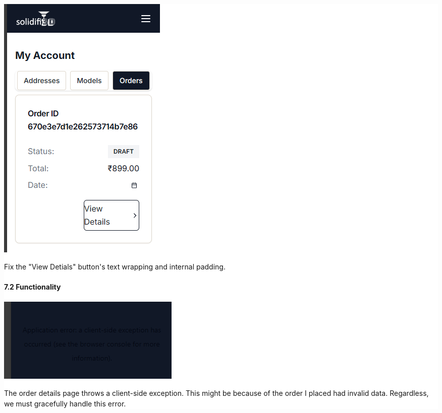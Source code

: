 ![alt text](image-28.png)

Fix the "View Detials" button's text wrapping and internal padding.

#### 7.2 Functionality

![alt text](image-29.png)

The order details page throws a client-side exception. This might be because of the order I placed had invalid data. Regardless, we must gracefully handle this error.
